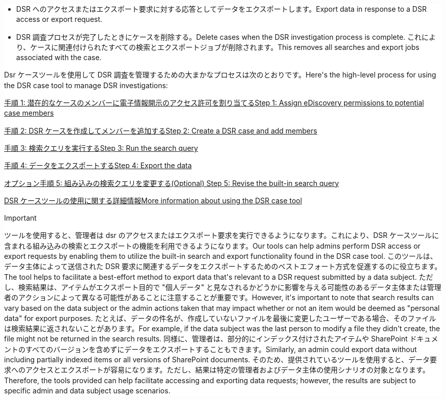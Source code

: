- <span data-ttu-id="62e9f-125">DSR へのアクセスまたはエクスポート要求に対する応答としてデータをエクスポートします。</span><span class="sxs-lookup"><span data-stu-id="62e9f-125">Export data in response to a DSR access or export request.</span></span>
    
- <span data-ttu-id="62e9f-126">DSR 調査プロセスが完了したときにケースを削除する。</span><span class="sxs-lookup"><span data-stu-id="62e9f-126">Delete cases when the DSR investigation process is complete.</span></span> <span data-ttu-id="62e9f-127">これにより、ケースに関連付けられたすべての検索とエクスポートジョブが削除されます。</span><span class="sxs-lookup"><span data-stu-id="62e9f-127">This removes all searches and export jobs associated with the case.</span></span>
    
<span data-ttu-id="62e9f-128">Dsr ケースツールを使用して DSR 調査を管理するための大まかなプロセスは次のとおりです。</span><span class="sxs-lookup"><span data-stu-id="62e9f-128">Here's the high-level process for using the DSR case tool to manage DSR investigations:</span></span>
  
[<span data-ttu-id="62e9f-129">手順 1: 潜在的なケースのメンバーに電子情報開示のアクセス許可を割り当てる</span><span class="sxs-lookup"><span data-stu-id="62e9f-129">Step 1: Assign eDiscovery permissions to potential case members</span></span>](#step-1-assign-ediscovery-permissions-to-potential-case-members)

[<span data-ttu-id="62e9f-130">手順 2: DSR ケースを作成してメンバーを追加する</span><span class="sxs-lookup"><span data-stu-id="62e9f-130">Step 2: Create a DSR case and add members</span></span>](#step-2-create-a-dsr-case-and-add-members)

[<span data-ttu-id="62e9f-131">手順 3: 検索クエリを実行する</span><span class="sxs-lookup"><span data-stu-id="62e9f-131">Step 3: Run the search query</span></span>](#step-3-run-the-search-query)

[<span data-ttu-id="62e9f-132">手順 4: データをエクスポートする</span><span class="sxs-lookup"><span data-stu-id="62e9f-132">Step 4: Export the data</span></span>](#step-4-export-the-data)

[<span data-ttu-id="62e9f-133">オプション手順 5: 組み込みの検索クエリを変更する</span><span class="sxs-lookup"><span data-stu-id="62e9f-133">(Optional) Step 5: Revise the built-in search query</span></span>](#optional-step-5-revise-the-built-in-search-query)

[<span data-ttu-id="62e9f-134">DSR ケースツールの使用に関する詳細情報</span><span class="sxs-lookup"><span data-stu-id="62e9f-134">More information about using the DSR case tool</span></span>](#more-information-about-using-the-dsr-case-tool)
  
> [!IMPORTANT]
> <span data-ttu-id="62e9f-135">ツールを使用すると、管理者は dsr のアクセスまたはエクスポート要求を実行できるようになります。これにより、DSR ケースツールに含まれる組み込みの検索とエクスポートの機能を利用できるようになります。</span><span class="sxs-lookup"><span data-stu-id="62e9f-135">Our tools can help admins perform DSR access or export requests by enabling them to utilize the built-in search and export functionality found in the DSR case tool.</span></span> <span data-ttu-id="62e9f-136">このツールは、データ主体によって送信された DSR 要求に関連するデータをエクスポートするためのベストエフォート方式を促進するのに役立ちます。</span><span class="sxs-lookup"><span data-stu-id="62e9f-136">The tool helps to facilitate a best-effort method to export data that's relevant to a DSR request submitted by a data subject.</span></span> <span data-ttu-id="62e9f-137">ただし、検索結果は、アイテムがエクスポート目的で "個人データ" と見なされるかどうかに影響を与える可能性のあるデータ主体または管理者のアクションによって異なる可能性があることに注意することが重要です。</span><span class="sxs-lookup"><span data-stu-id="62e9f-137">However, it's important to note that search results can vary based on the data subject or the admin actions taken that may impact whether or not an item would be deemed as "personal data" for export purposes.</span></span> <span data-ttu-id="62e9f-138">たとえば、データの件名が、作成していないファイルを最後に変更したユーザーである場合、そのファイルは検索結果に返されないことがあります。</span><span class="sxs-lookup"><span data-stu-id="62e9f-138">For example, if the data subject was the last person to modify a file they didn't create, the file might not be returned in the search results.</span></span> <span data-ttu-id="62e9f-139">同様に、管理者は、部分的にインデックス付けされたアイテムや SharePoint ドキュメントのすべてのバージョンを含めずにデータをエクスポートすることもできます。</span><span class="sxs-lookup"><span data-stu-id="62e9f-139">Similarly, an admin could export data without including partially indexed items or all versions of SharePoint documents.</span></span> <span data-ttu-id="62e9f-140">そのため、提供されているツールを使用すると、データ要求へのアクセスとエクスポートが容易になります。ただし、結果は特定の管理者およびデータ主体の使用シナリオの対象となります。</span><span class="sxs-lookup"><span data-stu-id="62e9f-140">Therefore, the tools provided can help facilitate accessing and exporting data requests; however, the results are subject to specific admin and data subject usage scenarios.</span></span> 
  